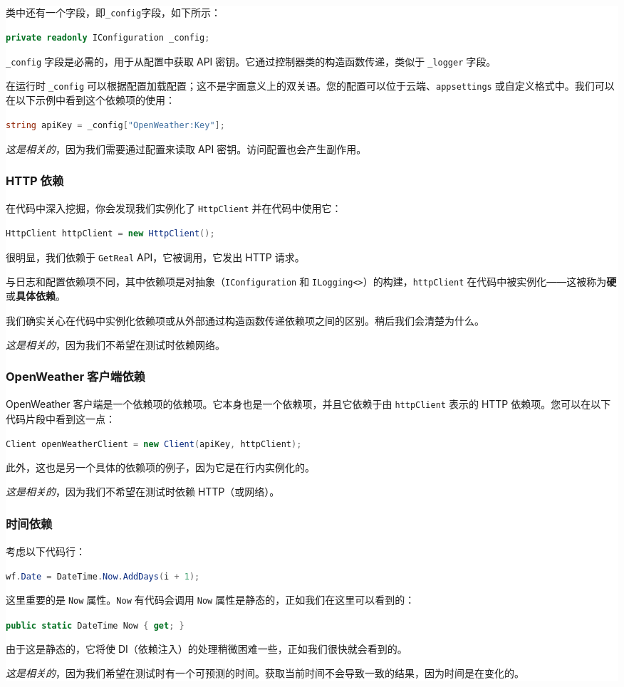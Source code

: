 类中还有一个字段，即`_config`字段，如下所示：

```cs
private readonly IConfiguration _config;
```

`_config` 字段是必需的，用于从配置中获取 API 密钥。它通过控制器类的构造函数传递，类似于 `_logger` 字段。

在运行时 `_config` 可以根据配置加载配置；这不是字面意义上的双关语。您的配置可以位于云端、`appsettings` 或自定义格式中。我们可以在以下示例中看到这个依赖项的使用：

```cs
string apiKey = _config["OpenWeather:Key"];
```

*这是相关的*，因为我们需要通过配置来读取 API 密钥。访问配置也会产生副作用。

### HTTP 依赖

在代码中深入挖掘，你会发现我们实例化了 `HttpClient` 并在代码中使用它：

```cs
HttpClient httpClient = new HttpClient();
```

很明显，我们依赖于 `GetReal` API，它被调用，它发出 HTTP 请求。

与日志和配置依赖项不同，其中依赖项是对抽象（`IConfiguration` 和 `ILogging<>`）的构建，`httpClient` 在代码中被实例化——这被称为**硬**或**具体依赖**。

我们确实关心在代码中实例化依赖项或从外部通过构造函数传递依赖项之间的区别。稍后我们会清楚为什么。

*这是相关的*，因为我们不希望在测试时依赖网络。

### OpenWeather 客户端依赖

OpenWeather 客户端是一个依赖项的依赖项。它本身也是一个依赖项，并且它依赖于由 `httpClient` 表示的 HTTP 依赖项。您可以在以下代码片段中看到这一点：

```cs
Client openWeatherClient = new Client(apiKey, httpClient);
```

此外，这也是另一个具体的依赖项的例子，因为它是在行内实例化的。

*这是相关的*，因为我们不希望在测试时依赖 HTTP（或网络）。

### 时间依赖

考虑以下代码行：

```cs
wf.Date = DateTime.Now.AddDays(i + 1);
```

这里重要的是 `Now` 属性。`Now` 有代码会调用 `Now` 属性是静态的，正如我们在这里可以看到的：

```cs
public static DateTime Now { get; }
```

由于这是静态的，它将使 DI（依赖注入）的处理稍微困难一些，正如我们很快就会看到的。

*这是相关的*，因为我们希望在测试时有一个可预测的时间。获取当前时间不会导致一致的结果，因为时间是在变化的。

